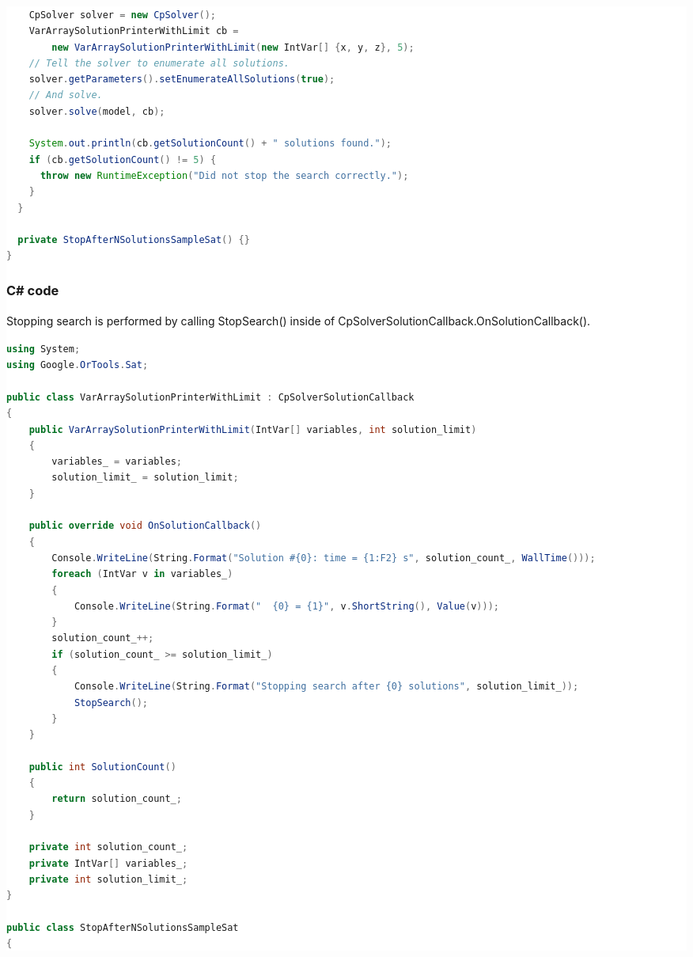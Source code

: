 ```java
    CpSolver solver = new CpSolver();
    VarArraySolutionPrinterWithLimit cb =
        new VarArraySolutionPrinterWithLimit(new IntVar[] {x, y, z}, 5);
    // Tell the solver to enumerate all solutions.
    solver.getParameters().setEnumerateAllSolutions(true);
    // And solve.
    solver.solve(model, cb);

    System.out.println(cb.getSolutionCount() + " solutions found.");
    if (cb.getSolutionCount() != 5) {
      throw new RuntimeException("Did not stop the search correctly.");
    }
  }

  private StopAfterNSolutionsSampleSat() {}
}
```

### C\# code

Stopping search is performed by calling StopSearch() inside of
CpSolverSolutionCallback.OnSolutionCallback().

```cs
using System;
using Google.OrTools.Sat;

public class VarArraySolutionPrinterWithLimit : CpSolverSolutionCallback
{
    public VarArraySolutionPrinterWithLimit(IntVar[] variables, int solution_limit)
    {
        variables_ = variables;
        solution_limit_ = solution_limit;
    }

    public override void OnSolutionCallback()
    {
        Console.WriteLine(String.Format("Solution #{0}: time = {1:F2} s", solution_count_, WallTime()));
        foreach (IntVar v in variables_)
        {
            Console.WriteLine(String.Format("  {0} = {1}", v.ShortString(), Value(v)));
        }
        solution_count_++;
        if (solution_count_ >= solution_limit_)
        {
            Console.WriteLine(String.Format("Stopping search after {0} solutions", solution_limit_));
            StopSearch();
        }
    }

    public int SolutionCount()
    {
        return solution_count_;
    }

    private int solution_count_;
    private IntVar[] variables_;
    private int solution_limit_;
}

public class StopAfterNSolutionsSampleSat
{
```
